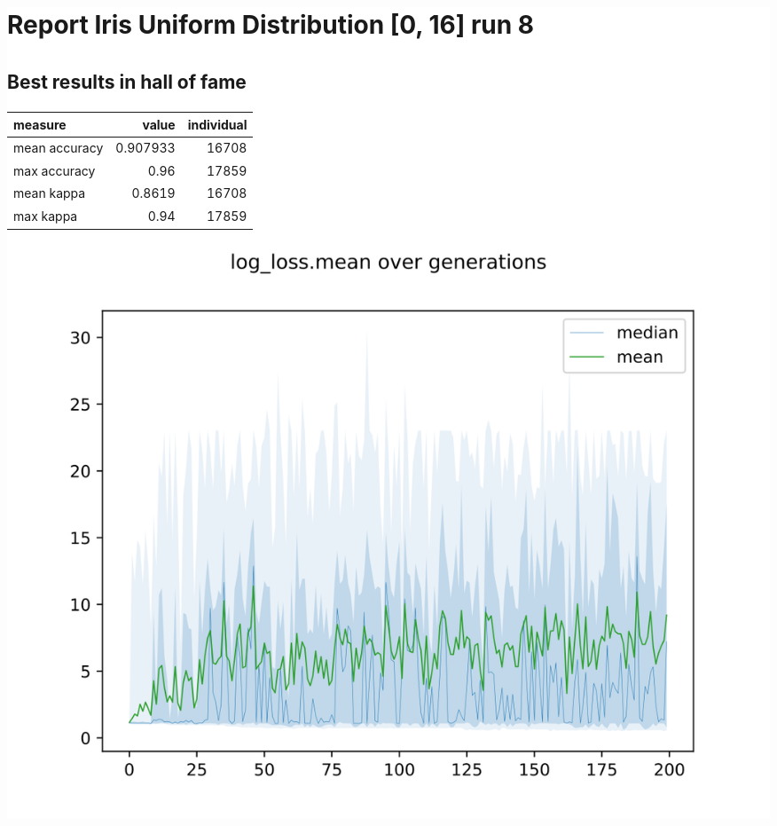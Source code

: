 # Report Iris Uniform Distribution [0, 16] run 8

## Best results in hall of fame

| measure       |    value |   individual |
|:--------------|---------:|-------------:|
| mean accuracy | 0.907933 |        16708 |
| max accuracy  | 0.96     |        17859 |
| mean kappa    | 0.8619   |        16708 |
| max kappa     | 0.94     |        17859 |

![log_loss.mean over generations](media/gen_metrics_log_loss.mean.svg)

